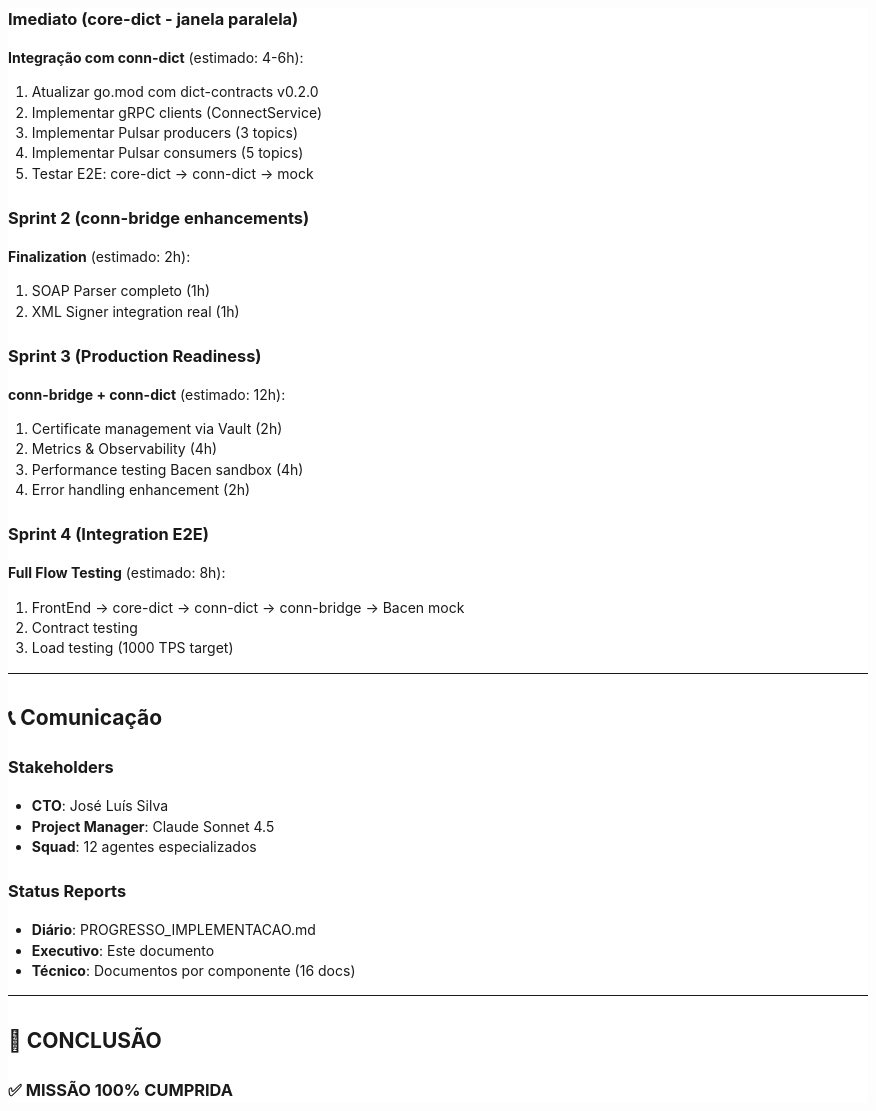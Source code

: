 ### Imediato (core-dict - janela paralela)

**Integração com conn-dict** (estimado: 4-6h):
1. Atualizar go.mod com dict-contracts v0.2.0
2. Implementar gRPC clients (ConnectService)
3. Implementar Pulsar producers (3 topics)
4. Implementar Pulsar consumers (5 topics)
5. Testar E2E: core-dict → conn-dict → mock

### Sprint 2 (conn-bridge enhancements)

**Finalization** (estimado: 2h):
1. SOAP Parser completo (1h)
2. XML Signer integration real (1h)

### Sprint 3 (Production Readiness)

**conn-bridge + conn-dict** (estimado: 12h):
1. Certificate management via Vault (2h)
2. Metrics & Observability (4h)
3. Performance testing Bacen sandbox (4h)
4. Error handling enhancement (2h)

### Sprint 4 (Integration E2E)

**Full Flow Testing** (estimado: 8h):
1. FrontEnd → core-dict → conn-dict → conn-bridge → Bacen mock
2. Contract testing
3. Load testing (1000 TPS target)

---

## 📞 Comunicação

### Stakeholders

- **CTO**: José Luís Silva
- **Project Manager**: Claude Sonnet 4.5
- **Squad**: 12 agentes especializados

### Status Reports

- **Diário**: PROGRESSO_IMPLEMENTACAO.md
- **Executivo**: Este documento
- **Técnico**: Documentos por componente (16 docs)

---

## 🎉 CONCLUSÃO

### ✅ MISSÃO 100% CUMPRIDA
